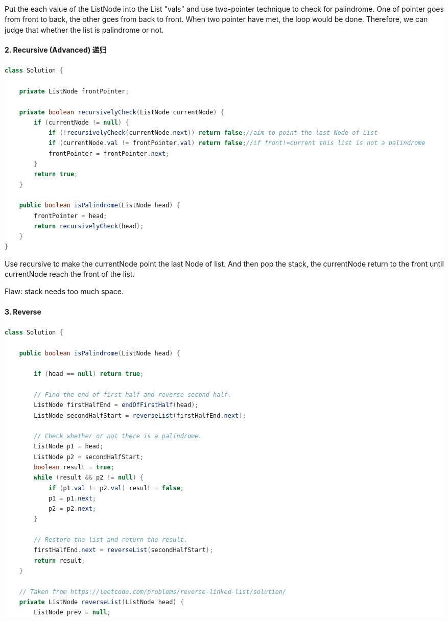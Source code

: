 Put the each value of the ListNode into the List "vals" and use two-pointer technique to check for palindrome. One of pointer goes from front to back, the other goes from back to front. When two pointer have met, the loop would be done. Therefore, we can judge that whether the list is palindrome or not.

#### 2. Recursive (Advanced) 递归

``` java
class Solution {

    private ListNode frontPointer;

    private boolean recursivelyCheck(ListNode currentNode) {
        if (currentNode != null) {
            if (!recursivelyCheck(currentNode.next)) return false;//aim to point the last Node of List
            if (currentNode.val != frontPointer.val) return false;//if front!=current this list is not a palindrome
            frontPointer = frontPointer.next;
        }
        return true;
    }

    public boolean isPalindrome(ListNode head) {
        frontPointer = head;
        return recursivelyCheck(head);
    }
}
```

Use recursive to make the currentNode point the last Node of list.  And then pop the stack, the currentNode return to the front until currentNode reach the front of the list.

Flaw: stack needs too much space.

#### 3. Reverse

``` Java
class Solution {

    public boolean isPalindrome(ListNode head) {

        if (head == null) return true;

        // Find the end of first half and reverse second half.
        ListNode firstHalfEnd = endOfFirstHalf(head);
        ListNode secondHalfStart = reverseList(firstHalfEnd.next);

        // Check whether or not there is a palindrome.
        ListNode p1 = head;
        ListNode p2 = secondHalfStart;
        boolean result = true;
        while (result && p2 != null) {
            if (p1.val != p2.val) result = false;
            p1 = p1.next;
            p2 = p2.next;
        }        

        // Restore the list and return the result.
        firstHalfEnd.next = reverseList(secondHalfStart);
        return result;
    }

    // Taken from https://leetcode.com/problems/reverse-linked-list/solution/
    private ListNode reverseList(ListNode head) {
        ListNode prev = null;
```